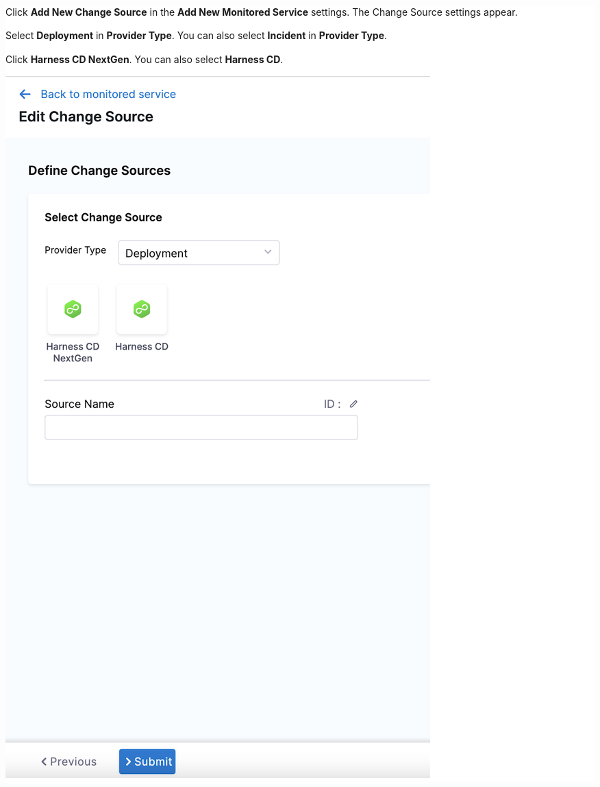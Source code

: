 Click **Add New Change Source** in the **Add New Monitored Service** settings. The Change Source settings appear.

Select **Deployment** in **Provider Type**. You can also select **Incident** in **Provider Type**.

Click **Harness CD NextGen**. You can also select **Harness CD**.

![](./static/slo-management-quickstart-02.png)
